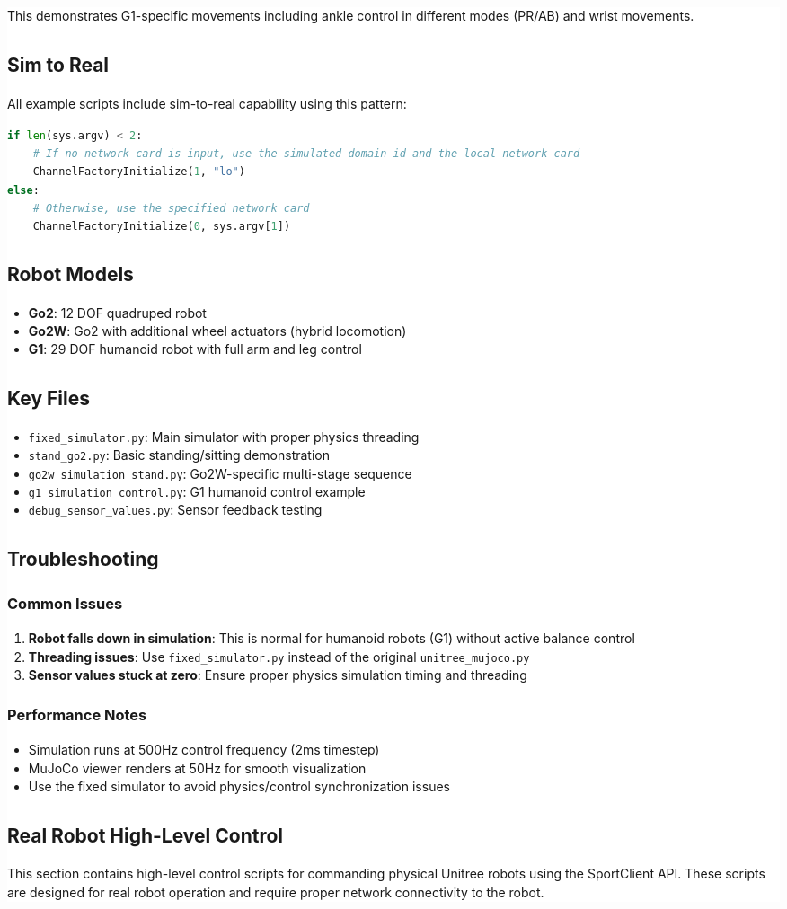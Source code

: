 This demonstrates G1-specific movements including ankle control in different modes (PR/AB) and wrist movements.

## Sim to Real

All example scripts include sim-to-real capability using this pattern:

```python
if len(sys.argv) < 2:
    # If no network card is input, use the simulated domain id and the local network card
    ChannelFactoryInitialize(1, "lo")
else:
    # Otherwise, use the specified network card
    ChannelFactoryInitialize(0, sys.argv[1])
```

## Robot Models

- **Go2**: 12 DOF quadruped robot
- **Go2W**: Go2 with additional wheel actuators (hybrid locomotion)
- **G1**: 29 DOF humanoid robot with full arm and leg control

## Key Files

- `fixed_simulator.py`: Main simulator with proper physics threading
- `stand_go2.py`: Basic standing/sitting demonstration
- `go2w_simulation_stand.py`: Go2W-specific multi-stage sequence
- `g1_simulation_control.py`: G1 humanoid control example
- `debug_sensor_values.py`: Sensor feedback testing

## Troubleshooting

### Common Issues

1. **Robot falls down in simulation**: This is normal for humanoid robots (G1) without active balance control
2. **Threading issues**: Use `fixed_simulator.py` instead of the original `unitree_mujoco.py`
3. **Sensor values stuck at zero**: Ensure proper physics simulation timing and threading

### Performance Notes

- Simulation runs at 500Hz control frequency (2ms timestep)
- MuJoCo viewer renders at 50Hz for smooth visualization
- Use the fixed simulator to avoid physics/control synchronization issues


## Real Robot High-Level Control

This section contains high-level control scripts for commanding physical Unitree robots using the SportClient API. These scripts are designed for real robot operation and require proper network connectivity to the robot.

